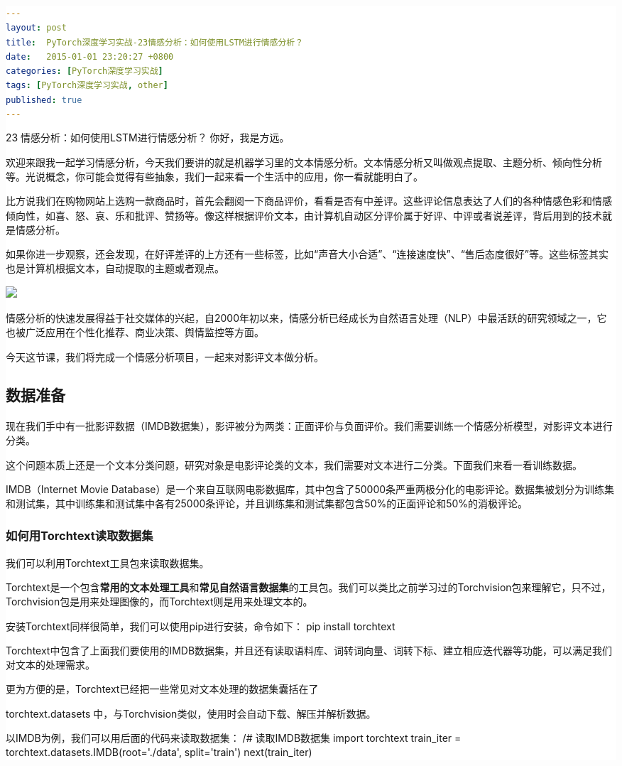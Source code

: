```yaml
---
layout: post
title:  PyTorch深度学习实战-23情感分析：如何使用LSTM进行情感分析？
date:   2015-01-01 23:20:27 +0800
categories: [PyTorch深度学习实战]
tags: [PyTorch深度学习实战, other]
published: true
---
```




23 情感分析：如何使用LSTM进行情感分析？
你好，我是方远。

欢迎来跟我一起学习情感分析，今天我们要讲的就是机器学习里的文本情感分析。文本情感分析又叫做观点提取、主题分析、倾向性分析等。光说概念，你可能会觉得有些抽象，我们一起来看一个生活中的应用，你一看就能明白了。

比方说我们在购物网站上选购一款商品时，首先会翻阅一下商品评价，看看是否有中差评。这些评论信息表达了人们的各种情感色彩和情感倾向性，如喜、怒、哀、乐和批评、赞扬等。像这样根据评价文本，由计算机自动区分评价属于好评、中评或者说差评，背后用到的技术就是情感分析。

如果你进一步观察，还会发现，在好评差评的上方还有一些标签，比如“声音大小合适”、“连接速度快”、“售后态度很好”等。这些标签其实也是计算机根据文本，自动提取的主题或者观点。

![](https://learn.lianglianglee.com/%e4%b8%93%e6%a0%8f/PyTorch%e6%b7%b1%e5%ba%a6%e5%ad%a6%e4%b9%a0%e5%ae%9e%e6%88%98/assets/d5cfa4e9a21641389c396887aba6c500.jpg)

情感分析的快速发展得益于社交媒体的兴起，自2000年初以来，情感分析已经成长为自然语言处理（NLP）中最活跃的研究领域之一，它也被广泛应用在个性化推荐、商业决策、舆情监控等方面。

今天这节课，我们将完成一个情感分析项目，一起来对影评文本做分析。

## 数据准备

现在我们手中有一批影评数据（IMDB数据集），影评被分为两类：正面评价与负面评价。我们需要训练一个情感分析模型，对影评文本进行分类。

这个问题本质上还是一个文本分类问题，研究对象是电影评论类的文本，我们需要对文本进行二分类。下面我们来看一看训练数据。

IMDB（Internet Movie Database）是一个来自互联网电影数据库，其中包含了50000条严重两极分化的电影评论。数据集被划分为训练集和测试集，其中训练集和测试集中各有25000条评论，并且训练集和测试集都包含50%的正面评论和50%的消极评论。

### 如何用Torchtext读取数据集

我们可以利用Torchtext工具包来读取数据集。

Torchtext是一个包含**常用的文本处理工具**和**常见自然语言数据集**的工具包。我们可以类比之前学习过的Torchvision包来理解它，只不过，Torchvision包是用来处理图像的，而Torchtext则是用来处理文本的。

安装Torchtext同样很简单，我们可以使用pip进行安装，命令如下：
pip install torchtext

Torchtext中包含了上面我们要使用的IMDB数据集，并且还有读取语料库、词转词向量、词转下标、建立相应迭代器等功能，可以满足我们对文本的处理需求。

更为方便的是，Torchtext已经把一些常见对文本处理的数据集囊括在了

torchtext.datasets
中，与Torchvision类似，使用时会自动下载、解压并解析数据。

以IMDB为例，我们可以用后面的代码来读取数据集：
/# 读取IMDB数据集 import torchtext train_iter = torchtext.datasets.IMDB(root='./data', split='train') next(train_iter)
